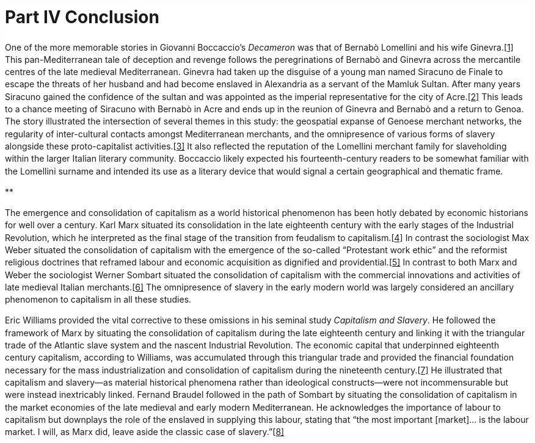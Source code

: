 # Part IV Conclusion

One of the more memorable stories in Giovanni Boccaccio’s *Decameron* was that of Bernabò Lomellini and his wife Ginevra.[[1\]](#_ftn1) This pan-Mediterranean tale of deception and revenge follows the peregrinations of Bernabò and Ginevra across the mercantile centres of the late medieval Mediterranean. Ginevra had taken up the disguise of a young man named Siracuno de Finale to escape the threats of her husband and had become enslaved in Alexandria as a servant of the Mamluk Sultan. After many years Siracuno gained the confidence of the sultan and was appointed as the imperial representative for the city of Acre.[[2\]](#_ftn2) This leads to a chance meeting of Siracuno with Bernabò in Acre and ends up in the reunion of Ginevra and Bernabò and a return to Genoa. The story illustrated the intersection of several themes in this study: the geospatial expanse of Genoese merchant networks, the regularity of inter-cultural contacts amongst Mediterranean merchants, and the omnipresence of various forms of slavery alongside these proto-capitalist activities.[[3\]](#_ftn3) It also reflected the reputation of the Lomellini merchant family for slaveholding within the larger Italian literary community. Boccaccio likely expected his fourteenth-century readers to be somewhat familiar with the Lomellini surname and intended its use as a literary device that would signal a certain geographical and thematic frame.

**

The emergence and consolidation of capitalism as a world historical phenomenon has been hotly debated by economic historians for well over a century. Karl Marx situated its consolidation in the late eighteenth century with the early stages of the Industrial Revolution, which he interpreted as the final stage of the transition from feudalism to capitalism.[[4\]](#_ftn4) In contrast the sociologist Max Weber situated the consolidation of capitalism with the emergence of the so-called “Protestant work ethic” and the reformist religious doctrines that reframed labour and economic acquisition as dignified and providential.[[5\]](#_ftn5) In contrast to both Marx and Weber the sociologist Werner Sombart situated the consolidation of capitalism with the commercial innovations and activities of late medieval Italian merchants.[[6\]](#_ftn6) The omnipresence of slavery in the early modern world was largely considered an ancillary phenomenon to capitalism in all these studies.

Eric Williams provided the vital corrective to these omissions in his seminal study *Capitalism and Slavery*. He followed the framework of Marx by situating the consolidation of capitalism during the late eighteenth century and linking it with the triangular trade of the Atlantic slave system and the nascent Industrial Revolution. The economic capital that underpinned eighteenth century capitalism, according to Williams, was accumulated through this triangular trade and provided the financial foundation necessary for the mass industrialization and consolidation of capitalism during the nineteenth century.[[7\]](#_ftn7) He illustrated that capitalism and slavery—as material historical phenomena rather than ideological constructs—were not incommensurable but were instead inextricably linked. Fernand Braudel followed in the path of Sombart by situating the consolidation of capitalism in the market economies of the late medieval and early modern Mediterranean. He acknowledges the importance of labour to capitalism but downplays the role of the enslaved in supplying this labour, stating that “the most important [market]… is the labour market. I will, as Marx did, leave aside the classic case of slavery.”[[8\]](#_ftn8)

